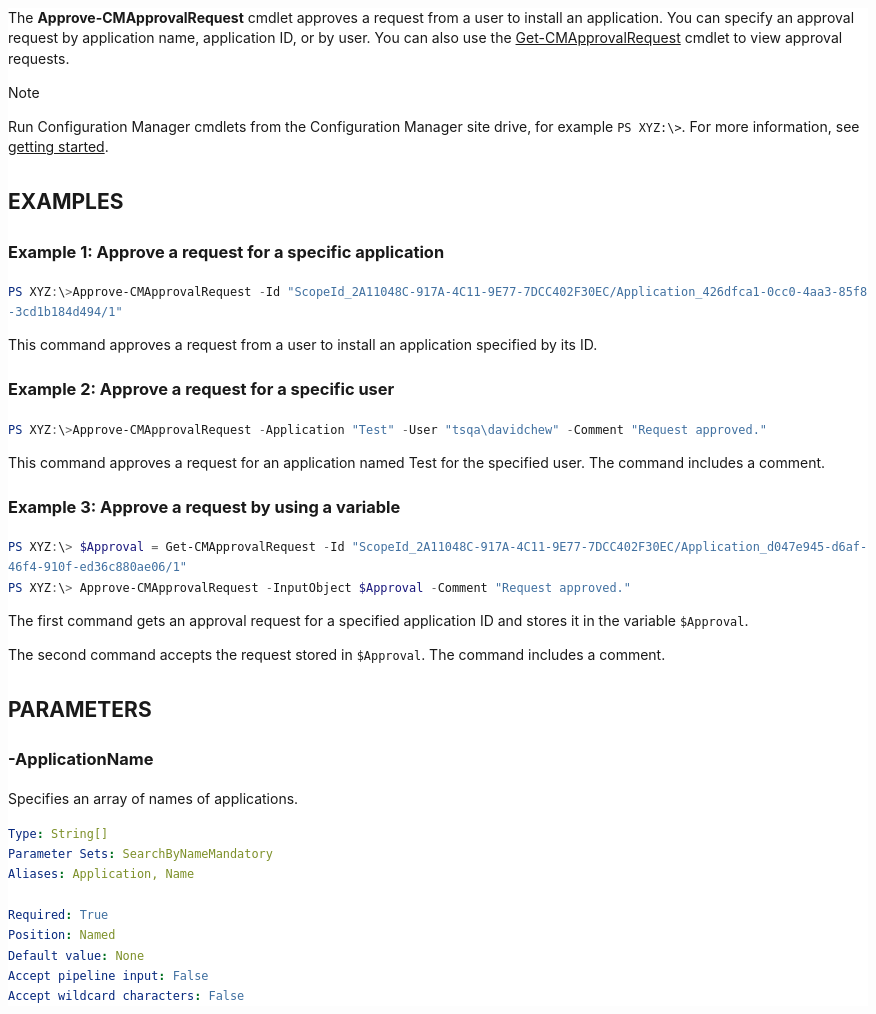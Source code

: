 The **Approve-CMApprovalRequest** cmdlet approves a request from a user to install an application.
You can specify an approval request by application name, application ID, or by user.
You can also use the [Get-CMApprovalRequest](Get-CMApprovalRequest.md) cmdlet to view approval requests.

> [!NOTE]
> Run Configuration Manager cmdlets from the Configuration Manager site drive, for example `PS XYZ:\>`. For more information, see [getting started](/powershell/sccm/overview).

## EXAMPLES

### Example 1: Approve a request for a specific application

```powershell
PS XYZ:\>Approve-CMApprovalRequest -Id "ScopeId_2A11048C-917A-4C11-9E77-7DCC402F30EC/Application_426dfca1-0cc0-4aa3-85f8-3cd1b184d494/1"
```

This command approves a request from a user to install an application specified by its ID.

### Example 2: Approve a request for a specific user

```powershell
PS XYZ:\>Approve-CMApprovalRequest -Application "Test" -User "tsqa\davidchew" -Comment "Request approved."
```

This command approves a request for an application named Test for the specified user. The command includes a comment.

### Example 3: Approve a request by using a variable

```powershell
PS XYZ:\> $Approval = Get-CMApprovalRequest -Id "ScopeId_2A11048C-917A-4C11-9E77-7DCC402F30EC/Application_d047e945-d6af-46f4-910f-ed36c880ae06/1"
PS XYZ:\> Approve-CMApprovalRequest -InputObject $Approval -Comment "Request approved."
```

The first command gets an approval request for a specified application ID and stores it in the variable `$Approval`.

The second command accepts the request stored in `$Approval`. The command includes a comment.

## PARAMETERS

### -ApplicationName

Specifies an array of names of applications.

```yaml
Type: String[]
Parameter Sets: SearchByNameMandatory
Aliases: Application, Name

Required: True
Position: Named
Default value: None
Accept pipeline input: False
Accept wildcard characters: False
```

